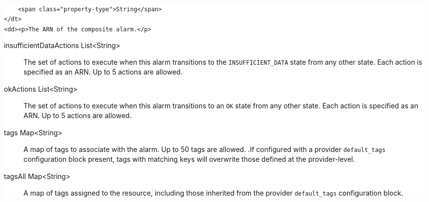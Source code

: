        <span class="property-type">String</span>
    </dt>
    <dd><p>The ARN of the composite alarm.</p>
</dd><dt class="property-optional"
            title="Optional">
        <span id="state_insufficientdataactions_yaml">
<a data-swiftype-name="resource-property" data-swiftype-type="text" href="#state_insufficientdataactions_yaml" style="color: inherit; text-decoration: inherit;">insufficient<wbr>Data<wbr>Actions</a>
</span>
        <span class="property-indicator"></span>
        <span class="property-type">List&lt;String&gt;</span>
    </dt>
    <dd><p>The set of actions to execute when this alarm transitions to the <code>INSUFFICIENT_DATA</code> state from any other state. Each action is specified as an ARN. Up to 5 actions are allowed.</p>
</dd><dt class="property-optional"
            title="Optional">
        <span id="state_okactions_yaml">
<a data-swiftype-name="resource-property" data-swiftype-type="text" href="#state_okactions_yaml" style="color: inherit; text-decoration: inherit;">ok<wbr>Actions</a>
</span>
        <span class="property-indicator"></span>
        <span class="property-type">List&lt;String&gt;</span>
    </dt>
    <dd><p>The set of actions to execute when this alarm transitions to an <code>OK</code> state from any other state. Each action is specified as an ARN. Up to 5 actions are allowed.</p>
</dd><dt class="property-optional"
            title="Optional">
        <span id="state_tags_yaml">
<a data-swiftype-name="resource-property" data-swiftype-type="text" href="#state_tags_yaml" style="color: inherit; text-decoration: inherit;">tags</a>
</span>
        <span class="property-indicator"></span>
        <span class="property-type">Map&lt;String&gt;</span>
    </dt>
    <dd><p>A map of tags to associate with the alarm. Up to 50 tags are allowed. .If configured with a provider <code>default_tags</code> configuration block present, tags with matching keys will overwrite those defined at the provider-level.</p>
</dd><dt class="property-optional"
            title="Optional">
        <span id="state_tagsall_yaml">
<a data-swiftype-name="resource-property" data-swiftype-type="text" href="#state_tagsall_yaml" style="color: inherit; text-decoration: inherit;">tags<wbr>All</a>
</span>
        <span class="property-indicator"></span>
        <span class="property-type">Map&lt;String&gt;</span>
    </dt>
    <dd><p>A map of tags assigned to the resource, including those inherited from the provider <code>default_tags</code> configuration block.</p>
</dd></dl>
</pulumi-choosable>
</div>
</pulumi-choosable>
</div>
